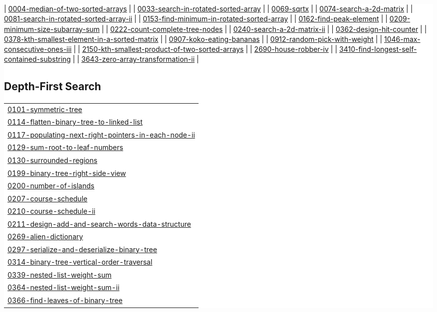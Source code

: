 | [0004-median-of-two-sorted-arrays](https://github.com/liuziyue141/leetcode/tree/master/0004-median-of-two-sorted-arrays) |
| [0033-search-in-rotated-sorted-array](https://github.com/liuziyue141/leetcode/tree/master/0033-search-in-rotated-sorted-array) |
| [0069-sqrtx](https://github.com/liuziyue141/leetcode/tree/master/0069-sqrtx) |
| [0074-search-a-2d-matrix](https://github.com/liuziyue141/leetcode/tree/master/0074-search-a-2d-matrix) |
| [0081-search-in-rotated-sorted-array-ii](https://github.com/liuziyue141/leetcode/tree/master/0081-search-in-rotated-sorted-array-ii) |
| [0153-find-minimum-in-rotated-sorted-array](https://github.com/liuziyue141/leetcode/tree/master/0153-find-minimum-in-rotated-sorted-array) |
| [0162-find-peak-element](https://github.com/liuziyue141/leetcode/tree/master/0162-find-peak-element) |
| [0209-minimum-size-subarray-sum](https://github.com/liuziyue141/leetcode/tree/master/0209-minimum-size-subarray-sum) |
| [0222-count-complete-tree-nodes](https://github.com/liuziyue141/leetcode/tree/master/0222-count-complete-tree-nodes) |
| [0240-search-a-2d-matrix-ii](https://github.com/liuziyue141/leetcode/tree/master/0240-search-a-2d-matrix-ii) |
| [0362-design-hit-counter](https://github.com/liuziyue141/leetcode/tree/master/0362-design-hit-counter) |
| [0378-kth-smallest-element-in-a-sorted-matrix](https://github.com/liuziyue141/leetcode/tree/master/0378-kth-smallest-element-in-a-sorted-matrix) |
| [0907-koko-eating-bananas](https://github.com/liuziyue141/leetcode/tree/master/0907-koko-eating-bananas) |
| [0912-random-pick-with-weight](https://github.com/liuziyue141/leetcode/tree/master/0912-random-pick-with-weight) |
| [1046-max-consecutive-ones-iii](https://github.com/liuziyue141/leetcode/tree/master/1046-max-consecutive-ones-iii) |
| [2150-kth-smallest-product-of-two-sorted-arrays](https://github.com/liuziyue141/leetcode/tree/master/2150-kth-smallest-product-of-two-sorted-arrays) |
| [2690-house-robber-iv](https://github.com/liuziyue141/leetcode/tree/master/2690-house-robber-iv) |
| [3410-find-longest-self-contained-substring](https://github.com/liuziyue141/leetcode/tree/master/3410-find-longest-self-contained-substring) |
| [3643-zero-array-transformation-ii](https://github.com/liuziyue141/leetcode/tree/master/3643-zero-array-transformation-ii) |
## Depth-First Search
|  |
| ------- |
| [0101-symmetric-tree](https://github.com/liuziyue141/leetcode/tree/master/0101-symmetric-tree) |
| [0114-flatten-binary-tree-to-linked-list](https://github.com/liuziyue141/leetcode/tree/master/0114-flatten-binary-tree-to-linked-list) |
| [0117-populating-next-right-pointers-in-each-node-ii](https://github.com/liuziyue141/leetcode/tree/master/0117-populating-next-right-pointers-in-each-node-ii) |
| [0129-sum-root-to-leaf-numbers](https://github.com/liuziyue141/leetcode/tree/master/0129-sum-root-to-leaf-numbers) |
| [0130-surrounded-regions](https://github.com/liuziyue141/leetcode/tree/master/0130-surrounded-regions) |
| [0199-binary-tree-right-side-view](https://github.com/liuziyue141/leetcode/tree/master/0199-binary-tree-right-side-view) |
| [0200-number-of-islands](https://github.com/liuziyue141/leetcode/tree/master/0200-number-of-islands) |
| [0207-course-schedule](https://github.com/liuziyue141/leetcode/tree/master/0207-course-schedule) |
| [0210-course-schedule-ii](https://github.com/liuziyue141/leetcode/tree/master/0210-course-schedule-ii) |
| [0211-design-add-and-search-words-data-structure](https://github.com/liuziyue141/leetcode/tree/master/0211-design-add-and-search-words-data-structure) |
| [0269-alien-dictionary](https://github.com/liuziyue141/leetcode/tree/master/0269-alien-dictionary) |
| [0297-serialize-and-deserialize-binary-tree](https://github.com/liuziyue141/leetcode/tree/master/0297-serialize-and-deserialize-binary-tree) |
| [0314-binary-tree-vertical-order-traversal](https://github.com/liuziyue141/leetcode/tree/master/0314-binary-tree-vertical-order-traversal) |
| [0339-nested-list-weight-sum](https://github.com/liuziyue141/leetcode/tree/master/0339-nested-list-weight-sum) |
| [0364-nested-list-weight-sum-ii](https://github.com/liuziyue141/leetcode/tree/master/0364-nested-list-weight-sum-ii) |
| [0366-find-leaves-of-binary-tree](https://github.com/liuziyue141/leetcode/tree/master/0366-find-leaves-of-binary-tree) |